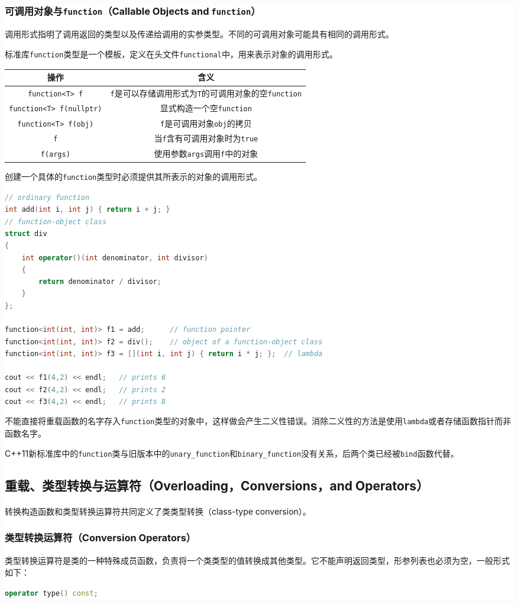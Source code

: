 ### 可调用对象与`function`（Callable Objects and `function`）

调用形式指明了调用返回的类型以及传递给调用的实参类型。不同的可调用对象可能具有相同的调用形式。

标准库`function`类型是一个模板，定义在头文件`functional`中，用来表示对象的调用形式。

|           操作           |                         含义                         |
| :----------------------: | :--------------------------------------------------: |
|     `function<T> f`      | `f`是可以存储调用形式为`T`的可调用对象的空`function` |
| `function<T> f(nullptr)` |               显式构造一个空`function`               |
|   `function<T> f(obj)`   |              `f`是可调用对象`obj`的拷贝              |
|           `f`            |            当`f`含有可调用对象时为`true`             |
|        `f(args)`         |            使用参数`args`调用`f`中的对象             |

创建一个具体的`function`类型时必须提供其所表示的对象的调用形式。

```c++
// ordinary function
int add(int i, int j) { return i + j; }
// function-object class
struct div
{
    int operator()(int denominator, int divisor)
    {
        return denominator / divisor;
    }
};

function<int(int, int)> f1 = add;      // function pointer
function<int(int, int)> f2 = div();    // object of a function-object class
function<int(int, int)> f3 = [](int i, int j) { return i * j; };  // lambda

cout << f1(4,2) << endl;   // prints 6
cout << f2(4,2) << endl;   // prints 2
cout << f3(4,2) << endl;   // prints 8
```

不能直接将重载函数的名字存入`function`类型的对象中，这样做会产生二义性错误。消除二义性的方法是使用`lambda`或者存储函数指针而非函数名字。

C++11新标准库中的`function`类与旧版本中的`unary_function`和`binary_function`没有关系，后两个类已经被`bind`函数代替。

## 重载、类型转换与运算符（Overloading，Conversions，and Operators）

转换构造函数和类型转换运算符共同定义了类类型转换（class-type conversion）。

### 类型转换运算符（Conversion Operators）

类型转换运算符是类的一种特殊成员函数，负责将一个类类型的值转换成其他类型。它不能声明返回类型，形参列表也必须为空，一般形式如下：

```c++
operator type() const;
```
